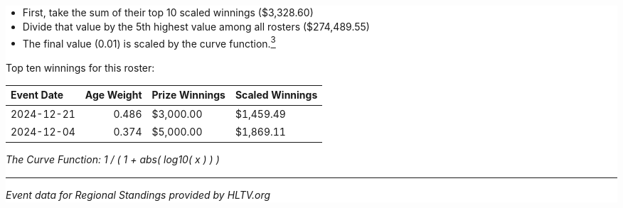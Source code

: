 - First, take the sum of their top 10 scaled winnings ($3,328.60)
- Divide that value by the 5th highest value among all rosters ($274,489.55)
- The final value (0.01) is scaled by the curve function.[<sup>3</sup>](#curveFunction)

Top ten winnings for this roster:<br />

| Event Date | Age Weight | Prize Winnings | Scaled Winnings |
| :- | -: | :- | :- |
| 2024-12-21 |      0.486 | $3,000.00      | $1,459.49       |
| 2024-12-04 |      0.374 | $5,000.00      | $1,869.11       |


<span id="curveFunction"></span>_The Curve Function: 1 / ( 1 + abs( log10( x ) ) )_<br />

---
_Event data for Regional Standings provided by HLTV.org_<br />
